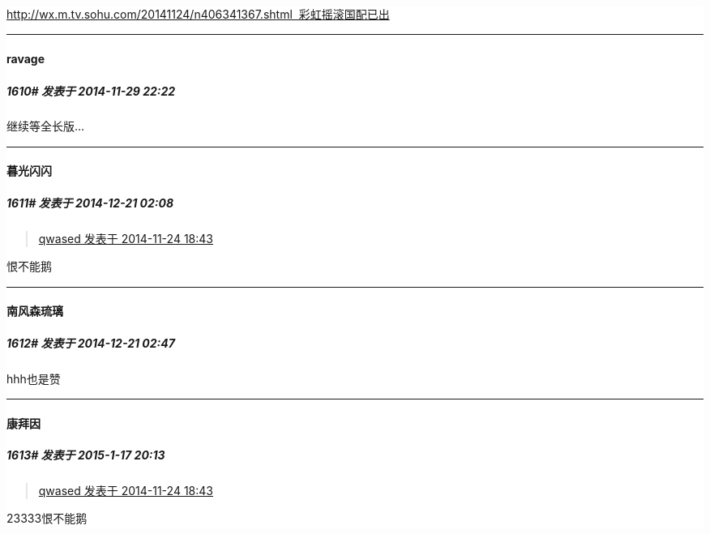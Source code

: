 http://wx.m.tv.sohu.com/20141124/n406341367.shtml  彩虹摇滚国配已出







*****

####  ravage  
##### 1610#       发表于 2014-11-29 22:22




继续等全长版...







*****

####  暮光闪闪  
##### 1611#       发表于 2014-12-21 02:08



<blockquote><a href="httphttps://bbs.saraba1st.com/2b/forum.php?mod=redirect&amp;goto=findpost&amp;pid=27310056&amp;ptid=780726" target="_blank">qwased 发表于 2014-11-24 18:43</a></blockquote>
恨不能鹅







*****

####  南风森琉璃  
##### 1612#       发表于 2014-12-21 02:47




hhh也是赞







*****

####  康拜因  
##### 1613#       发表于 2015-1-17 20:13



<blockquote><a href="httphttps://bbs.saraba1st.com/2b/forum.php?mod=redirect&amp;goto=findpost&amp;pid=27310056&amp;ptid=780726" target="_blank">qwased 发表于 2014-11-24 18:43</a></blockquote>
23333恨不能鹅

